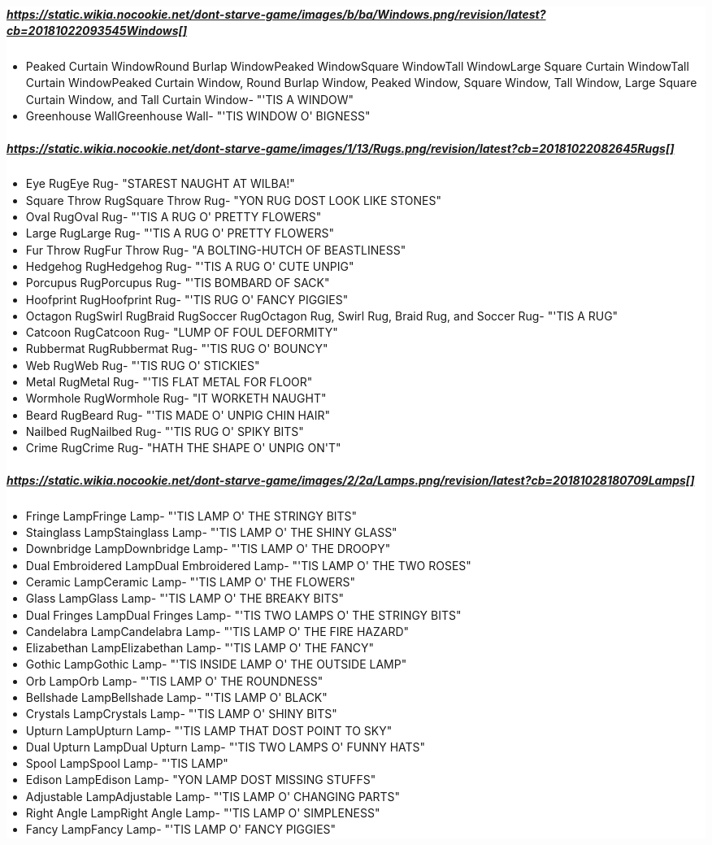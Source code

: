 ##### https://static.wikia.nocookie.net/dont-starve-game/images/b/ba/Windows.png/revision/latest?cb=20181022093545Windows[]

* Peaked Curtain WindowRound Burlap WindowPeaked WindowSquare WindowTall WindowLarge Square Curtain WindowTall Curtain WindowPeaked Curtain Window, Round Burlap Window, Peaked Window, Square Window, Tall Window, Large Square Curtain Window, and Tall Curtain Window- "'TIS A WINDOW"
* Greenhouse WallGreenhouse Wall- "'TIS WINDOW O' BIGNESS"

##### https://static.wikia.nocookie.net/dont-starve-game/images/1/13/Rugs.png/revision/latest?cb=20181022082645Rugs[]

* Eye RugEye Rug- "STAREST NAUGHT AT WILBA!"
* Square Throw RugSquare Throw Rug- "YON RUG DOST LOOK LIKE STONES"
* Oval RugOval Rug- "'TIS A RUG O' PRETTY FLOWERS"
* Large RugLarge Rug- "'TIS A RUG O' PRETTY FLOWERS"
* Fur Throw RugFur Throw Rug- "A BOLTING-HUTCH OF BEASTLINESS"
* Hedgehog RugHedgehog Rug- "'TIS A RUG O' CUTE UNPIG"
* Porcupus RugPorcupus Rug- "'TIS BOMBARD OF SACK"
* Hoofprint RugHoofprint Rug- "'TIS RUG O' FANCY PIGGIES"
* Octagon RugSwirl RugBraid RugSoccer RugOctagon Rug, Swirl Rug, Braid Rug, and Soccer Rug- "'TIS A RUG"
* Catcoon RugCatcoon Rug- "LUMP OF FOUL DEFORMITY"
* Rubbermat RugRubbermat Rug- "'TIS RUG O' BOUNCY"
* Web RugWeb Rug- "'TIS RUG O' STICKIES"
* Metal RugMetal Rug- "'TIS FLAT METAL FOR FLOOR"
* Wormhole RugWormhole Rug- "IT WORKETH NAUGHT"
* Beard RugBeard Rug- "'TIS MADE O' UNPIG CHIN HAIR"
* Nailbed RugNailbed Rug- "'TIS RUG O' SPIKY BITS"
* Crime RugCrime Rug- "HATH THE SHAPE O' UNPIG ON'T"

##### https://static.wikia.nocookie.net/dont-starve-game/images/2/2a/Lamps.png/revision/latest?cb=20181028180709Lamps[]

* Fringe LampFringe Lamp- "'TIS LAMP O' THE STRINGY BITS"
* Stainglass LampStainglass Lamp- "'TIS LAMP O' THE SHINY GLASS"
* Downbridge LampDownbridge Lamp- "'TIS LAMP O' THE DROOPY"
* Dual Embroidered LampDual Embroidered Lamp- "'TIS LAMP O' THE TWO ROSES"
* Ceramic LampCeramic Lamp- "'TIS LAMP O' THE FLOWERS"
* Glass LampGlass Lamp- "'TIS LAMP O' THE BREAKY BITS"
* Dual Fringes LampDual Fringes Lamp- "'TIS TWO LAMPS O' THE STRINGY BITS"
* Candelabra LampCandelabra Lamp- "'TIS LAMP O' THE FIRE HAZARD"
* Elizabethan LampElizabethan Lamp- "'TIS LAMP O' THE FANCY"
* Gothic LampGothic Lamp- "'TIS INSIDE LAMP O' THE OUTSIDE LAMP"
* Orb LampOrb Lamp- "'TIS LAMP O' THE ROUNDNESS"
* Bellshade LampBellshade Lamp- "'TIS LAMP O' BLACK"
* Crystals LampCrystals Lamp- "'TIS LAMP O' SHINY BITS"
* Upturn LampUpturn Lamp- "'TIS LAMP THAT DOST POINT TO SKY"
* Dual Upturn LampDual Upturn Lamp- "'TIS TWO LAMPS O' FUNNY HATS"
* Spool LampSpool Lamp- "'TIS LAMP"
* Edison LampEdison Lamp- "YON LAMP DOST MISSING STUFFS"
* Adjustable LampAdjustable Lamp- "'TIS LAMP O' CHANGING PARTS"
* Right Angle LampRight Angle Lamp- "'TIS LAMP O' SIMPLENESS"
* Fancy LampFancy Lamp- "'TIS LAMP O' FANCY PIGGIES"
